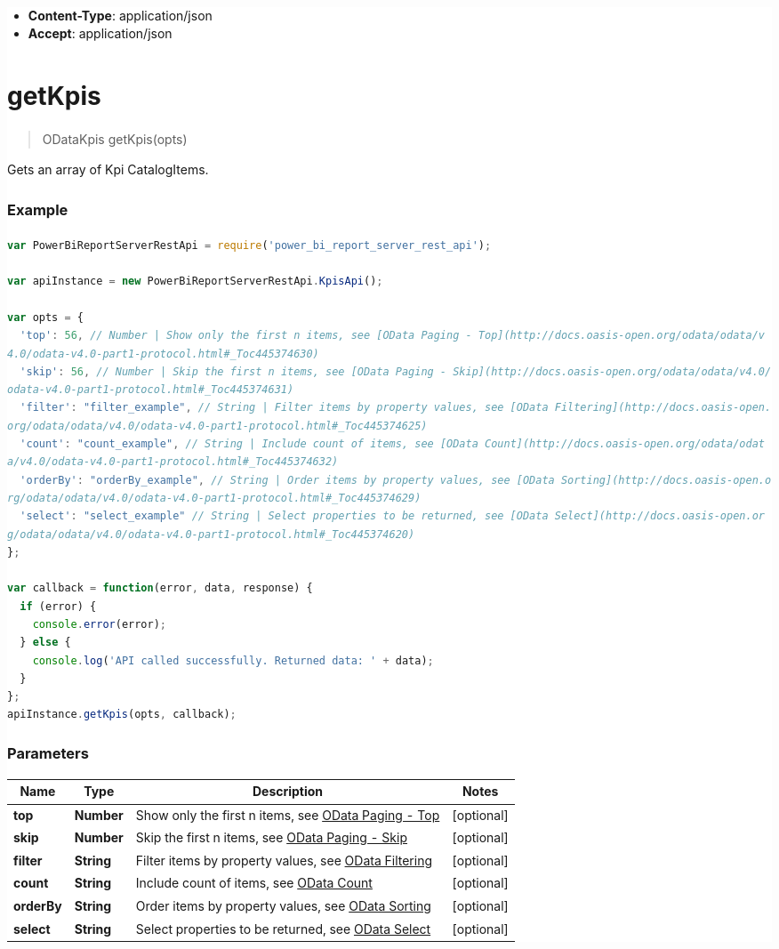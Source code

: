  - **Content-Type**: application/json
 - **Accept**: application/json

<a name="getKpis"></a>
# **getKpis**
> ODataKpis getKpis(opts)

Gets an array of Kpi CatalogItems.

### Example
```javascript
var PowerBiReportServerRestApi = require('power_bi_report_server_rest_api');

var apiInstance = new PowerBiReportServerRestApi.KpisApi();

var opts = { 
  'top': 56, // Number | Show only the first n items, see [OData Paging - Top](http://docs.oasis-open.org/odata/odata/v4.0/odata-v4.0-part1-protocol.html#_Toc445374630)
  'skip': 56, // Number | Skip the first n items, see [OData Paging - Skip](http://docs.oasis-open.org/odata/odata/v4.0/odata-v4.0-part1-protocol.html#_Toc445374631)
  'filter': "filter_example", // String | Filter items by property values, see [OData Filtering](http://docs.oasis-open.org/odata/odata/v4.0/odata-v4.0-part1-protocol.html#_Toc445374625)
  'count': "count_example", // String | Include count of items, see [OData Count](http://docs.oasis-open.org/odata/odata/v4.0/odata-v4.0-part1-protocol.html#_Toc445374632)
  'orderBy': "orderBy_example", // String | Order items by property values, see [OData Sorting](http://docs.oasis-open.org/odata/odata/v4.0/odata-v4.0-part1-protocol.html#_Toc445374629)
  'select': "select_example" // String | Select properties to be returned, see [OData Select](http://docs.oasis-open.org/odata/odata/v4.0/odata-v4.0-part1-protocol.html#_Toc445374620)
};

var callback = function(error, data, response) {
  if (error) {
    console.error(error);
  } else {
    console.log('API called successfully. Returned data: ' + data);
  }
};
apiInstance.getKpis(opts, callback);
```

### Parameters

Name | Type | Description  | Notes
------------- | ------------- | ------------- | -------------
 **top** | **Number**| Show only the first n items, see [OData Paging - Top](http://docs.oasis-open.org/odata/odata/v4.0/odata-v4.0-part1-protocol.html#_Toc445374630) | [optional] 
 **skip** | **Number**| Skip the first n items, see [OData Paging - Skip](http://docs.oasis-open.org/odata/odata/v4.0/odata-v4.0-part1-protocol.html#_Toc445374631) | [optional] 
 **filter** | **String**| Filter items by property values, see [OData Filtering](http://docs.oasis-open.org/odata/odata/v4.0/odata-v4.0-part1-protocol.html#_Toc445374625) | [optional] 
 **count** | **String**| Include count of items, see [OData Count](http://docs.oasis-open.org/odata/odata/v4.0/odata-v4.0-part1-protocol.html#_Toc445374632) | [optional] 
 **orderBy** | **String**| Order items by property values, see [OData Sorting](http://docs.oasis-open.org/odata/odata/v4.0/odata-v4.0-part1-protocol.html#_Toc445374629) | [optional] 
 **select** | **String**| Select properties to be returned, see [OData Select](http://docs.oasis-open.org/odata/odata/v4.0/odata-v4.0-part1-protocol.html#_Toc445374620) | [optional] 
